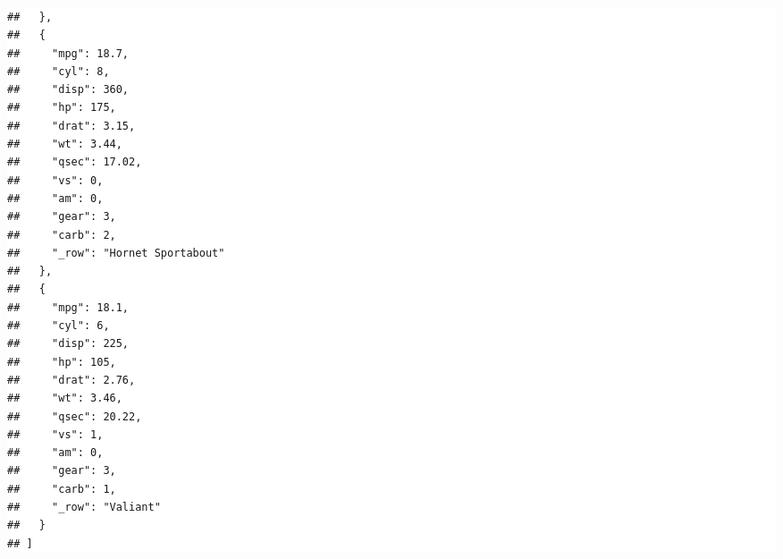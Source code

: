     ##   },
    ##   {
    ##     "mpg": 18.7,
    ##     "cyl": 8,
    ##     "disp": 360,
    ##     "hp": 175,
    ##     "drat": 3.15,
    ##     "wt": 3.44,
    ##     "qsec": 17.02,
    ##     "vs": 0,
    ##     "am": 0,
    ##     "gear": 3,
    ##     "carb": 2,
    ##     "_row": "Hornet Sportabout"
    ##   },
    ##   {
    ##     "mpg": 18.1,
    ##     "cyl": 6,
    ##     "disp": 225,
    ##     "hp": 105,
    ##     "drat": 2.76,
    ##     "wt": 3.46,
    ##     "qsec": 20.22,
    ##     "vs": 1,
    ##     "am": 0,
    ##     "gear": 3,
    ##     "carb": 1,
    ##     "_row": "Valiant"
    ##   }
    ## ]
